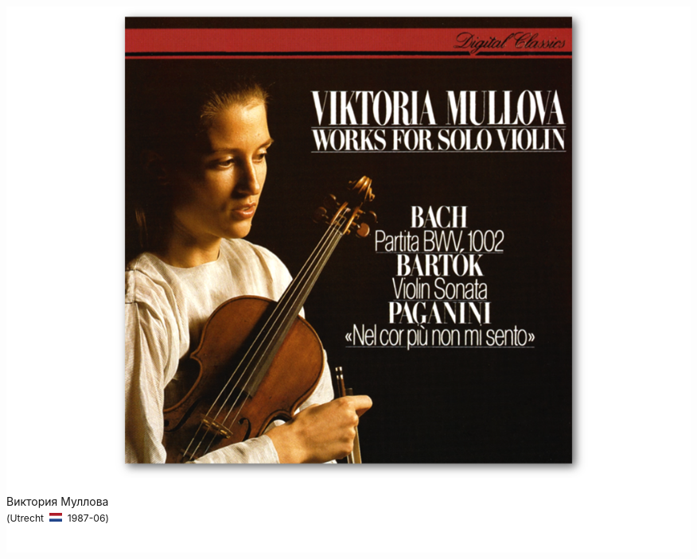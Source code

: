 <p style="text-align:center; color:grey">
<img src="/assets/img/albums/mullova-bartok.png" width="800"> <br>

Виктория Муллова <br>
<span style="font-size:0.87em">(<nobr>Utrecht &nbsp;<img src="/assets/img/flags/nl.png" height="10.5" width="16"/>&nbsp; 1987-06)</nobr> </span> </p> 

<br>






